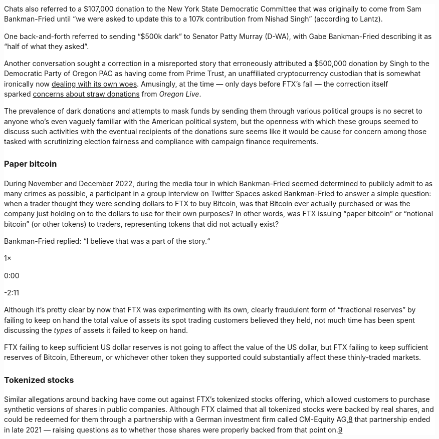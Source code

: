 Chats also referred to a $107,000 donation to the New York State Democratic Committee that was originally to come from Sam Bankman-Fried until “we were asked to update this to a 107k contribution from Nishad Singh” (according to Lantz).

One back-and-forth referred to sending “$500k dark” to Senator Patty Murray (D-WA), with Gabe Bankman-Fried describing it as “half of what they asked”.

Another conversation sought a correction in a misreported story that erroneously attributed a $500,000 donation by Singh to the Democratic Party of Oregon PAC as having come from Prime Trust, an unaffiliated cryptocurrency custodian that is somewhat ironically now [dealing with its own woes](https://newsletter.mollywhite.net/i/137154544/a-fortress-built-out-of-damp-cardboard). Amusingly, at the time — only days before FTX’s fall — the correction itself sparked [concerns about straw donations](https://www.oregonlive.com/politics/2022/11/oregon-democrats-said-they-accepted-500000-from-a-las-vegas-cryptocurrency-startup-now-they-say-the-real-donor-was-someone-else.html) from _Oregon Live_.

The prevalence of dark donations and attempts to mask funds by sending them through various political groups is no secret to anyone who’s even vaguely familiar with the American political system, but the openness with which these groups seemed to discuss such activities with the eventual recipients of the donations sure seems like it would be cause for concern among those tasked with scrutinizing election fairness and compliance with campaign finance requirements.

### Paper bitcoin

During November and December 2022, during the media tour in which Bankman-Fried seemed determined to publicly admit to as many crimes as possible, a participant in a group interview on Twitter Spaces asked Bankman-Fried to answer a simple question: when a trader thought they were sending dollars to FTX to buy Bitcoin, was that Bitcoin ever actually purchased or was the company just holding on to the dollars to use for their own purposes? In other words, was FTX issuing “paper bitcoin” or “notional bitcoin” (or other tokens) to traders, representing tokens that did not actually exist?

Bankman-Fried replied: “I believe that was a part of the story.“

1×

0:00

-2:11

Although it’s pretty clear by now that FTX was experimenting with its own, clearly fraudulent form of “fractional reserves” by failing to keep on hand the total value of assets its spot trading customers believed they held, not much time has been spent discussing the _types_ of assets it failed to keep on hand.

FTX failing to keep sufficient US dollar reserves is not going to affect the value of the US dollar, but FTX failing to keep sufficient reserves of Bitcoin, Ethereum, or whichever other token they supported could substantially affect these thinly-traded markets.

### Tokenized stocks

Similar allegations around backing have come out against FTX’s tokenized stocks offering, which allowed customers to purchase synthetic versions of shares in public companies. Although FTX claimed that all tokenized stocks were backed by real shares, and could be redeemed for them through a partnership with a German investment firm called CM-Equity AG,[8](https://newsletter.mollywhite.net/p/the-stones-left-unturned#footnote-8-138680940) that partnership ended in late 2021 — raising questions as to whether those shares were properly backed from that point on.[9](https://newsletter.mollywhite.net/p/the-stones-left-unturned#footnote-9-138680940)
